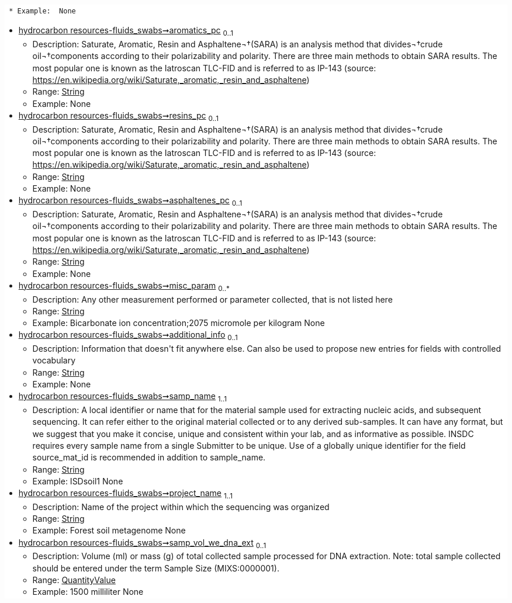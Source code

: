      * Example:  None
 * [hydrocarbon resources-fluids_swabs➞aromatics_pc](hydrocarbon_resources_fluids_swabs_aromatics_pc.md)  <sub>0..1</sub>
     * Description: Saturate, Aromatic, Resin and Asphaltene¬†(SARA) is an analysis method that divides¬†crude oil¬†components according to their polarizability and polarity. There are three main methods to obtain SARA results. The most popular one is known as the Iatroscan TLC-FID and is referred to as IP-143 (source: https://en.wikipedia.org/wiki/Saturate,_aromatic,_resin_and_asphaltene)
     * Range: [String](types/String.md)
     * Example:  None
 * [hydrocarbon resources-fluids_swabs➞resins_pc](hydrocarbon_resources_fluids_swabs_resins_pc.md)  <sub>0..1</sub>
     * Description: Saturate, Aromatic, Resin and Asphaltene¬†(SARA) is an analysis method that divides¬†crude oil¬†components according to their polarizability and polarity. There are three main methods to obtain SARA results. The most popular one is known as the Iatroscan TLC-FID and is referred to as IP-143 (source: https://en.wikipedia.org/wiki/Saturate,_aromatic,_resin_and_asphaltene)
     * Range: [String](types/String.md)
     * Example:  None
 * [hydrocarbon resources-fluids_swabs➞asphaltenes_pc](hydrocarbon_resources_fluids_swabs_asphaltenes_pc.md)  <sub>0..1</sub>
     * Description: Saturate, Aromatic, Resin and Asphaltene¬†(SARA) is an analysis method that divides¬†crude oil¬†components according to their polarizability and polarity. There are three main methods to obtain SARA results. The most popular one is known as the Iatroscan TLC-FID and is referred to as IP-143 (source: https://en.wikipedia.org/wiki/Saturate,_aromatic,_resin_and_asphaltene)
     * Range: [String](types/String.md)
     * Example:  None
 * [hydrocarbon resources-fluids_swabs➞misc_param](hydrocarbon_resources_fluids_swabs_misc_param.md)  <sub>0..\*</sub>
     * Description: Any other measurement performed or parameter collected, that is not listed here
     * Range: [String](types/String.md)
     * Example: Bicarbonate ion concentration;2075 micromole per kilogram None
 * [hydrocarbon resources-fluids_swabs➞additional_info](hydrocarbon_resources_fluids_swabs_additional_info.md)  <sub>0..1</sub>
     * Description: Information that doesn't fit anywhere else. Can also be used to propose new entries for fields with controlled vocabulary
     * Range: [String](types/String.md)
     * Example:  None
 * [hydrocarbon resources-fluids_swabs➞samp_name](hydrocarbon_resources_fluids_swabs_samp_name.md)  <sub>1..1</sub>
     * Description: A local identifier or name that for the material sample used for extracting nucleic acids, and subsequent sequencing. It can refer either to the original material collected or to any derived sub-samples. It can have any format, but we suggest that you make it concise, unique and consistent within your lab, and as informative as possible. INSDC requires every sample name from a single Submitter to be unique. Use of a globally unique identifier for the field source_mat_id is recommended in addition to sample_name.
     * Range: [String](types/String.md)
     * Example: ISDsoil1 None
 * [hydrocarbon resources-fluids_swabs➞project_name](hydrocarbon_resources_fluids_swabs_project_name.md)  <sub>1..1</sub>
     * Description: Name of the project within which the sequencing was organized
     * Range: [String](types/String.md)
     * Example: Forest soil metagenome None
 * [hydrocarbon resources-fluids_swabs➞samp_vol_we_dna_ext](hydrocarbon_resources_fluids_swabs_samp_vol_we_dna_ext.md)  <sub>0..1</sub>
     * Description: Volume (ml) or mass (g) of total collected sample processed for DNA extraction. Note: total sample collected should be entered under the term Sample Size (MIXS:0000001).
     * Range: [QuantityValue](QuantityValue.md)
     * Example: 1500 milliliter None
